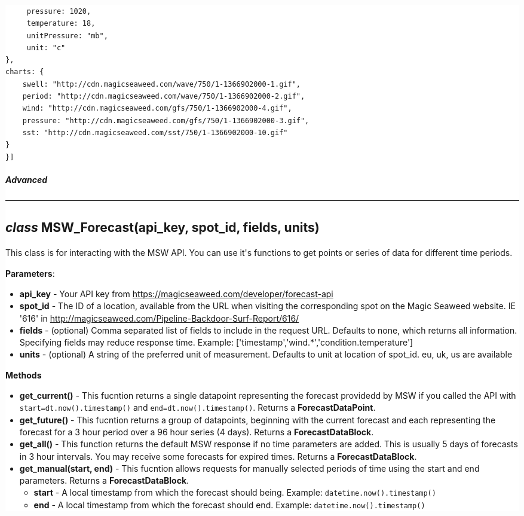 ```json5
     pressure: 1020,
     temperature: 18,
     unitPressure: "mb",
     unit: "c"
},
charts: {
    swell: "http://cdn.magicseaweed.com/wave/750/1-1366902000-1.gif",
    period: "http://cdn.magicseaweed.com/wave/750/1-1366902000-2.gif",
    wind: "http://cdn.magicseaweed.com/gfs/750/1-1366902000-4.gif",
    pressure: "http://cdn.magicseaweed.com/gfs/750/1-1366902000-3.gif",
    sst: "http://cdn.magicseaweed.com/sst/750/1-1366902000-10.gif"
}
}]
```

##### Advanced

----------------------------------------------------

*class* MSW_Forecast(api_key, spot_id, fields, units)
------------------------------------

This class is for interacting with the MSW API. You can use it's functions to get points or series of data for different time periods.

**Parameters**:
  * **api_key** - Your API key from https://magicseaweed.com/developer/forecast-api
  * **spot_id** - The ID of a location, available from the URL when visiting the corresponding spot on the Magic Seaweed website. IE '616' in http://magicseaweed.com/Pipeline-Backdoor-Surf-Report/616/
  * **fields** - (optional) Comma separated list of fields to include in the request URL. Defaults to none, which returns all information. Specifying fields may reduce response time. Example: ['timestamp','wind.*','condition.temperature']
  * **units** - (optional) A string of the preferred unit of measurement. Defaults to unit at location of spot_id. eu, uk, us are available

**Methods**
  * **get_current()**
        - This fucntion returns a single datapoint representing the forecast providedd by MSW if you called the API with ``start=dt.now().timestamp()`` and ``end=dt.now().timestamp()``. Returns a **ForecastDataPoint**.
  * **get_future()**
        - This fucntion returns a group of datapoints, beginning with the current forecast and each representing the forecast for a 3 hour period over a 96 hour series (4 days). Returns a **ForecastDataBlock**.
  * **get_all()**
        - This function returns the default MSW response if no time parameters are added. This is usually 5 days of forecasts in 3 hour intervals. You may receive some forecasts for expired times. Returns a **ForecastDataBlock**.
  * **get_manual(start, end)**
        - This fucntion allows requests for manually selected periods of time using the start and end parameters. Returns a **ForecastDataBlock**.
    - **start** - A local timestamp from which the forecast should being. Example: ``datetime.now().timestamp()``
    - **end** - A local timestamp from which the forecast should end. Example: ``datetime.now().timestamp()``
